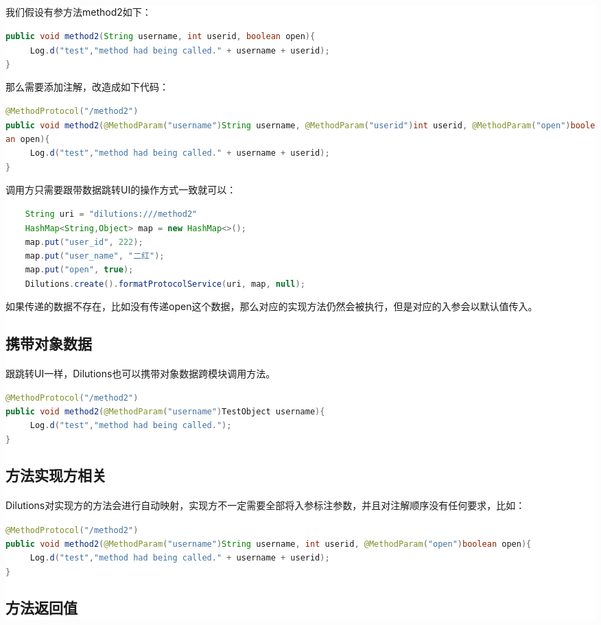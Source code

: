 我们假设有参方法method2如下：

```java
public void method2(String username, int userid, boolean open){
     Log.d("test","method had being called." + username + userid);
}
```

那么需要添加注解，改造成如下代码：

```java
@MethodProtocol("/method2")
public void method2(@MethodParam("username")String username, @MethodParam("userid")int userid, @MethodParam("open")boolean open){
     Log.d("test","method had being called." + username + userid);
}
```

调用方只需要跟带数据跳转UI的操作方式一致就可以：

```java
    String uri = "dilutions:///method2"
    HashMap<String,Object> map = new HashMap<>();
    map.put("user_id", 222);
    map.put("user_name", "二红");
    map.put("open", true);
    Dilutions.create().formatProtocolService(uri, map, null);
```

如果传递的数据不存在，比如没有传递open这个数据，那么对应的实现方法仍然会被执行，但是对应的入参会以默认值传入。

## 携带对象数据

跟跳转UI一样，Dilutions也可以携带对象数据跨模块调用方法。

```java
@MethodProtocol("/method2")
public void method2(@MethodParam("username")TestObject username){
     Log.d("test","method had being called.");
}
```

## 方法实现方相关

Dilutions对实现方的方法会进行自动映射，实现方不一定需要全部将入参标注参数，并且对注解顺序没有任何要求，比如：

```java
@MethodProtocol("/method2")
public void method2(@MethodParam("username")String username, int userid, @MethodParam("open")boolean open){
     Log.d("test","method had being called." + username + userid);
}
```

## 方法返回值
